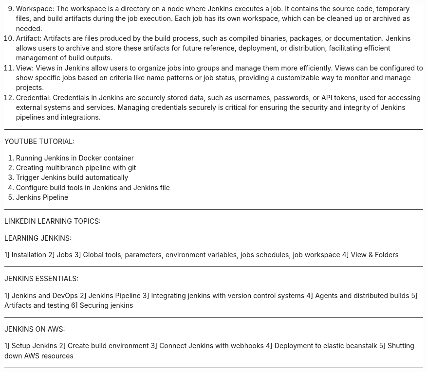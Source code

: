 9. Workspace: The workspace is a directory on a node where Jenkins executes a job. It contains the source code, temporary files, and build artifacts during the job execution. Each job has its own workspace, which can be cleaned up or archived as needed.
10. Artifact: Artifacts are files produced by the build process, such as compiled binaries, packages, or documentation. Jenkins allows users to archive and store these artifacts for future reference, deployment, or distribution, facilitating efficient management of build outputs.
11. View: Views in Jenkins allow users to organize jobs into groups and manage them more efficiently. Views can be configured to show specific jobs based on criteria like name patterns or job status, providing a customizable way to monitor and manage projects.
12. Credential: Credentials in Jenkins are securely stored data, such as usernames, passwords, or API tokens, used for accessing external systems and services. Managing credentials securely is critical for ensuring the security and integrity of Jenkins pipelines and integrations.

---

YOUTUBE TUTORIAL:

1. Running Jenkins in Docker container
2. Creating multibranch pipeline with git
3. Trigger Jenkins build automatically
4. Configure build tools in Jenkins and Jenkins file
5. Jenkins Pipeline

---

LINKEDIN LEARNING TOPICS:

LEARNING JENKINS:

1] Installation
2] Jobs
3] Global tools, parameters, environment variables, jobs schedules, job workspace
4] View & Folders

---

JENKINS ESSENTIALS:

1] Jenkins and DevOps
2] Jenkins Pipeline
3] Integrating jenkins with version control systems
4] Agents and distributed builds
5] Artifacts and testing
6] Securing jenkins

---

JENKINS ON AWS:

1] Setup Jenkins
2] Create build environment
3] Connect Jenkins with webhooks
4] Deployment to elastic beanstalk
5] Shutting down AWS resources

---
